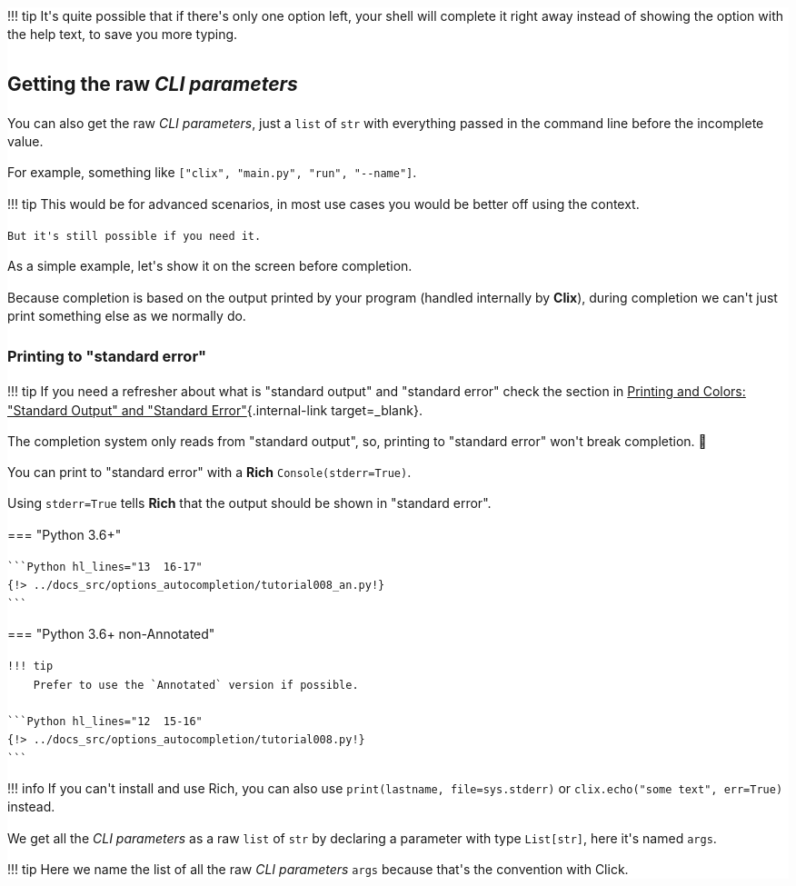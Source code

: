 !!! tip
    It's quite possible that if there's only one option left, your shell will complete it right away instead of showing the option with the help text, to save you more typing.

## Getting the raw *CLI parameters*

You can also get the raw *CLI parameters*, just a `list` of `str` with everything passed in the command line before the incomplete value.

For example, something like `["clix", "main.py", "run", "--name"]`.

!!! tip
    This would be for advanced scenarios, in most use cases you would be better off using the context.

    But it's still possible if you need it.

As a simple example, let's show it on the screen before completion.

Because completion is based on the output printed by your program (handled internally by **Clix**), during completion we can't just print something else as we normally do.

### Printing to "standard error"

!!! tip
    If you need a refresher about what is "standard output" and "standard error" check the section in [Printing and Colors: "Standard Output" and "Standard Error"](./printing.md#standard-output-and-standard-error){.internal-link target=_blank}.

The completion system only reads from "standard output", so, printing to "standard error" won't break completion. 🚀

You can print to "standard error" with a **Rich** `Console(stderr=True)`.

Using `stderr=True` tells **Rich** that the output should be shown in "standard error".

=== "Python 3.6+"

    ```Python hl_lines="13  16-17"
    {!> ../docs_src/options_autocompletion/tutorial008_an.py!}
    ```

=== "Python 3.6+ non-Annotated"

    !!! tip
        Prefer to use the `Annotated` version if possible.

    ```Python hl_lines="12  15-16"
    {!> ../docs_src/options_autocompletion/tutorial008.py!}
    ```

!!! info
    If you can't install and use Rich, you can also use `print(lastname, file=sys.stderr)` or `clix.echo("some text", err=True)` instead.

We get all the *CLI parameters* as a raw `list` of `str` by declaring a parameter with type `List[str]`, here it's named `args`.

!!! tip
    Here we name the list of all the raw *CLI parameters* `args` because that's the convention with Click.
